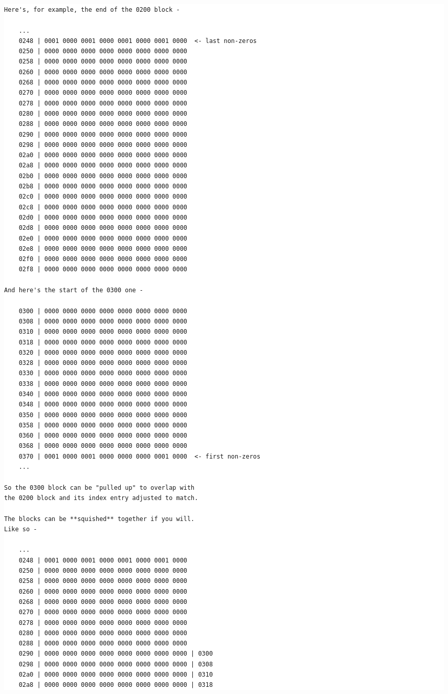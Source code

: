     Here's, for example, the end of the 0200 block -
    
        ...
        0248 | 0001 0000 0001 0000 0001 0000 0001 0000  <- last non-zeros
        0250 | 0000 0000 0000 0000 0000 0000 0000 0000
        0258 | 0000 0000 0000 0000 0000 0000 0000 0000
        0260 | 0000 0000 0000 0000 0000 0000 0000 0000
        0268 | 0000 0000 0000 0000 0000 0000 0000 0000
        0270 | 0000 0000 0000 0000 0000 0000 0000 0000
        0278 | 0000 0000 0000 0000 0000 0000 0000 0000
        0280 | 0000 0000 0000 0000 0000 0000 0000 0000
        0288 | 0000 0000 0000 0000 0000 0000 0000 0000
        0290 | 0000 0000 0000 0000 0000 0000 0000 0000
        0298 | 0000 0000 0000 0000 0000 0000 0000 0000
        02a0 | 0000 0000 0000 0000 0000 0000 0000 0000
        02a8 | 0000 0000 0000 0000 0000 0000 0000 0000
        02b0 | 0000 0000 0000 0000 0000 0000 0000 0000
        02b8 | 0000 0000 0000 0000 0000 0000 0000 0000
        02c0 | 0000 0000 0000 0000 0000 0000 0000 0000
        02c8 | 0000 0000 0000 0000 0000 0000 0000 0000
        02d0 | 0000 0000 0000 0000 0000 0000 0000 0000
        02d8 | 0000 0000 0000 0000 0000 0000 0000 0000
        02e0 | 0000 0000 0000 0000 0000 0000 0000 0000
        02e8 | 0000 0000 0000 0000 0000 0000 0000 0000
        02f0 | 0000 0000 0000 0000 0000 0000 0000 0000
        02f8 | 0000 0000 0000 0000 0000 0000 0000 0000
       
    And here's the start of the 0300 one -
    
        0300 | 0000 0000 0000 0000 0000 0000 0000 0000
        0308 | 0000 0000 0000 0000 0000 0000 0000 0000
        0310 | 0000 0000 0000 0000 0000 0000 0000 0000
        0318 | 0000 0000 0000 0000 0000 0000 0000 0000
        0320 | 0000 0000 0000 0000 0000 0000 0000 0000
        0328 | 0000 0000 0000 0000 0000 0000 0000 0000
        0330 | 0000 0000 0000 0000 0000 0000 0000 0000
        0338 | 0000 0000 0000 0000 0000 0000 0000 0000
        0340 | 0000 0000 0000 0000 0000 0000 0000 0000
        0348 | 0000 0000 0000 0000 0000 0000 0000 0000
        0350 | 0000 0000 0000 0000 0000 0000 0000 0000
        0358 | 0000 0000 0000 0000 0000 0000 0000 0000
        0360 | 0000 0000 0000 0000 0000 0000 0000 0000
        0368 | 0000 0000 0000 0000 0000 0000 0000 0000
        0370 | 0001 0000 0001 0000 0000 0000 0001 0000  <- first non-zeros
        ...
 
    So the 0300 block can be "pulled up" to overlap with
    the 0200 block and its index entry adjusted to match.
    
    The blocks can be **squished** together if you will.
    Like so -
    
        ...
        0248 | 0001 0000 0001 0000 0001 0000 0001 0000
        0250 | 0000 0000 0000 0000 0000 0000 0000 0000
        0258 | 0000 0000 0000 0000 0000 0000 0000 0000
        0260 | 0000 0000 0000 0000 0000 0000 0000 0000
        0268 | 0000 0000 0000 0000 0000 0000 0000 0000
        0270 | 0000 0000 0000 0000 0000 0000 0000 0000
        0278 | 0000 0000 0000 0000 0000 0000 0000 0000
        0280 | 0000 0000 0000 0000 0000 0000 0000 0000
        0288 | 0000 0000 0000 0000 0000 0000 0000 0000
        0290 | 0000 0000 0000 0000 0000 0000 0000 0000 | 0300
        0298 | 0000 0000 0000 0000 0000 0000 0000 0000 | 0308 
        02a0 | 0000 0000 0000 0000 0000 0000 0000 0000 | 0310 
        02a8 | 0000 0000 0000 0000 0000 0000 0000 0000 | 0318 